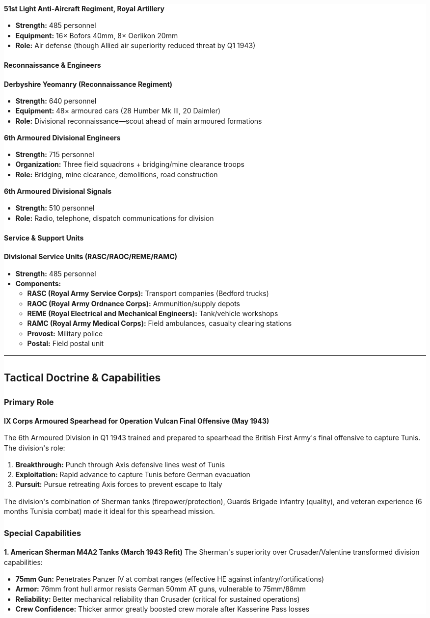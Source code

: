**51st Light Anti-Aircraft Regiment, Royal Artillery**
- **Strength:** 485 personnel
- **Equipment:** 16× Bofors 40mm, 8× Oerlikon 20mm
- **Role:** Air defense (though Allied air superiority reduced threat by Q1 1943)

#### Reconnaissance & Engineers

**Derbyshire Yeomanry (Reconnaissance Regiment)**
- **Strength:** 640 personnel
- **Equipment:** 48× armoured cars (28 Humber Mk III, 20 Daimler)
- **Role:** Divisional reconnaissance—scout ahead of main armoured formations

**6th Armoured Divisional Engineers**
- **Strength:** 715 personnel
- **Organization:** Three field squadrons + bridging/mine clearance troops
- **Role:** Bridging, mine clearance, demolitions, road construction

**6th Armoured Divisional Signals**
- **Strength:** 510 personnel
- **Role:** Radio, telephone, dispatch communications for division

#### Service & Support Units

**Divisional Service Units (RASC/RAOC/REME/RAMC)**
- **Strength:** 485 personnel
- **Components:**
  - **RASC (Royal Army Service Corps):** Transport companies (Bedford trucks)
  - **RAOC (Royal Army Ordnance Corps):** Ammunition/supply depots
  - **REME (Royal Electrical and Mechanical Engineers):** Tank/vehicle workshops
  - **RAMC (Royal Army Medical Corps):** Field ambulances, casualty clearing stations
  - **Provost:** Military police
  - **Postal:** Field postal unit

---

## Tactical Doctrine & Capabilities

### Primary Role

**IX Corps Armoured Spearhead for Operation Vulcan Final Offensive (May 1943)**

The 6th Armoured Division in Q1 1943 trained and prepared to spearhead the British First Army's final offensive to capture Tunis. The division's role:

1. **Breakthrough:** Punch through Axis defensive lines west of Tunis
2. **Exploitation:** Rapid advance to capture Tunis before German evacuation
3. **Pursuit:** Pursue retreating Axis forces to prevent escape to Italy

The division's combination of Sherman tanks (firepower/protection), Guards Brigade infantry (quality), and veteran experience (6 months Tunisia combat) made it ideal for this spearhead mission.

### Special Capabilities

**1. American Sherman M4A2 Tanks (March 1943 Refit)**
The Sherman's superiority over Crusader/Valentine transformed division capabilities:
- **75mm Gun:** Penetrates Panzer IV at combat ranges (effective HE against infantry/fortifications)
- **Armor:** 76mm front hull armor resists German 50mm AT guns, vulnerable to 75mm/88mm
- **Reliability:** Better mechanical reliability than Crusader (critical for sustained operations)
- **Crew Confidence:** Thicker armor greatly boosted crew morale after Kasserine Pass losses
